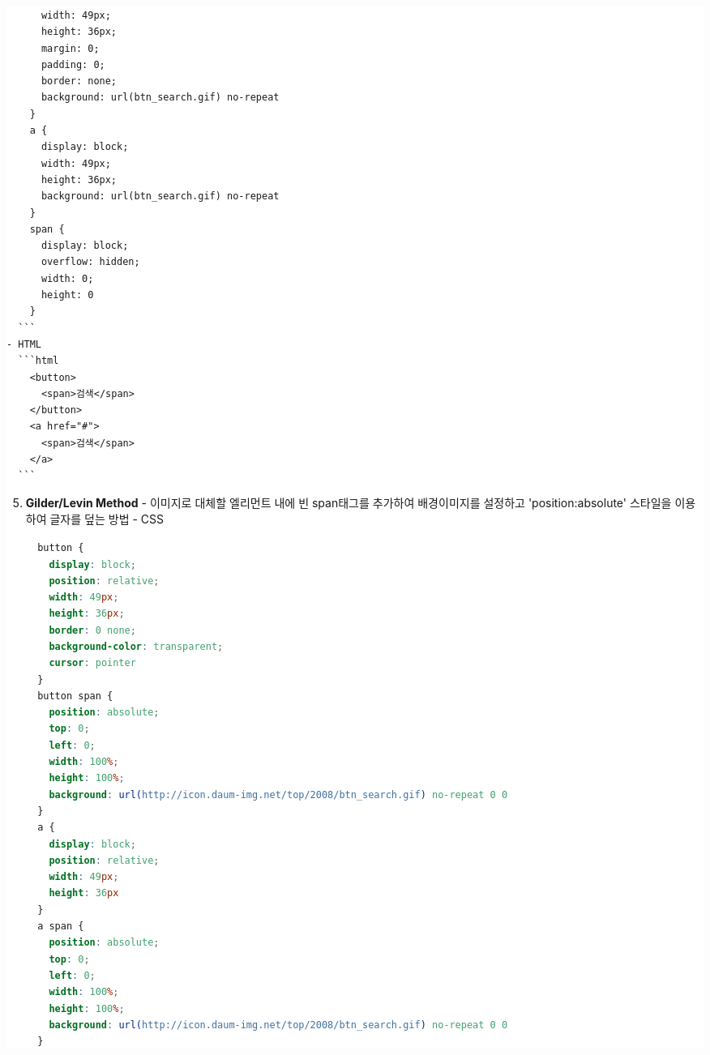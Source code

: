           width: 49px;
          height: 36px;
          margin: 0;
          padding: 0;
          border: none;
          background: url(btn_search.gif) no-repeat
        }
        a {
          display: block;
          width: 49px;
          height: 36px;
          background: url(btn_search.gif) no-repeat
        }
        span {
          display: block;
          overflow: hidden;
          width: 0;
          height: 0
        }
      ```
    - HTML
      ```html
        <button> 
          <span>검색</span> 
        </button> 
        <a href="#"> 
          <span>검색</span> 
        </a>
      ```
  5. **Gilder/Levin Method**
    - 이미지로 대체할 엘리먼트 내에 빈 span태그를 추가하여 배경이미지를 설정하고 'position:absolute' 스타일을 이용하여 글자를 덮는 방법
    - CSS
      ```css
        button {
          display: block;
          position: relative;
          width: 49px;
          height: 36px;
          border: 0 none;
          background-color: transparent;
          cursor: pointer
        }
        button span {
          position: absolute;
          top: 0;
          left: 0;
          width: 100%;
          height: 100%;
          background: url(http://icon.daum-img.net/top/2008/btn_search.gif) no-repeat 0 0
        }
        a {
          display: block;
          position: relative;
          width: 49px;
          height: 36px
        }
        a span {
          position: absolute;
          top: 0;
          left: 0;
          width: 100%;
          height: 100%;
          background: url(http://icon.daum-img.net/top/2008/btn_search.gif) no-repeat 0 0
        }